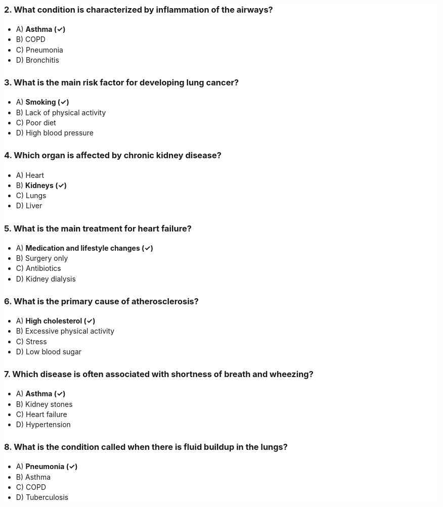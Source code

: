 ### 2. What condition is characterized by inflammation of the airways?

- A) **Asthma (✓)**
- B) COPD
- C) Pneumonia
- D) Bronchitis

### 3. What is the main risk factor for developing lung cancer?

- A) **Smoking (✓)**
- B) Lack of physical activity
- C) Poor diet
- D) High blood pressure

### 4. Which organ is affected by chronic kidney disease?

- A) Heart
- B) **Kidneys (✓)**
- C) Lungs
- D) Liver

### 5. What is the main treatment for heart failure?

- A) **Medication and lifestyle changes (✓)**
- B) Surgery only
- C) Antibiotics
- D) Kidney dialysis

### 6. What is the primary cause of atherosclerosis?

- A) **High cholesterol (✓)**
- B) Excessive physical activity
- C) Stress
- D) Low blood sugar

### 7. Which disease is often associated with shortness of breath and wheezing?

- A) **Asthma (✓)**
- B) Kidney stones
- C) Heart failure
- D) Hypertension

### 8. What is the condition called when there is fluid buildup in the lungs?

- A) **Pneumonia (✓)**
- B) Asthma
- C) COPD
- D) Tuberculosis
